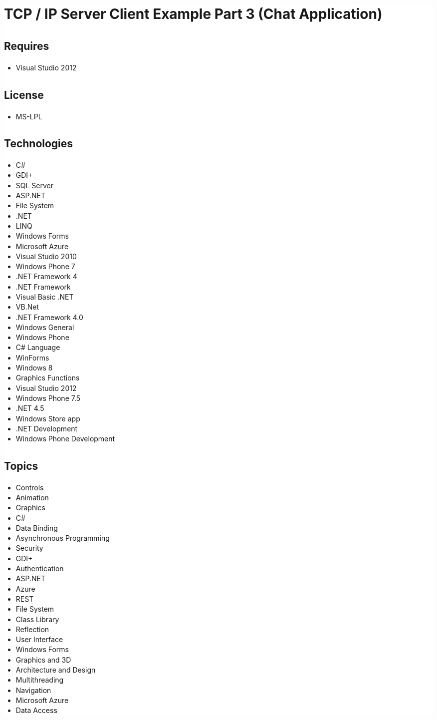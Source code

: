 # TCP / IP Server Client Example Part 3 (Chat Application)
## Requires
- Visual Studio 2012
## License
- MS-LPL
## Technologies
- C#
- GDI+
- SQL Server
- ASP.NET
- File System
- .NET
- LINQ
- Windows Forms
- Microsoft Azure
- Visual Studio 2010
- Windows Phone 7
- .NET Framework 4
- .NET Framework
- Visual Basic .NET
- VB.Net
- .NET Framework 4.0
- Windows General
- Windows Phone
- C# Language
- WinForms
- Windows 8
- Graphics Functions
- Visual Studio 2012
- Windows Phone 7.5
- .NET 4.5
- Windows Store app
- .NET Development
- Windows Phone Development
## Topics
- Controls
- Animation
- Graphics
- C#
- Data Binding
- Asynchronous Programming
- Security
- GDI+
- Authentication
- ASP.NET
- Azure
- REST
- File System
- Class Library
- Reflection
- User Interface
- Windows Forms
- Graphics and 3D
- Architecture and Design
- Multithreading
- Navigation
- Microsoft Azure
- Data Access